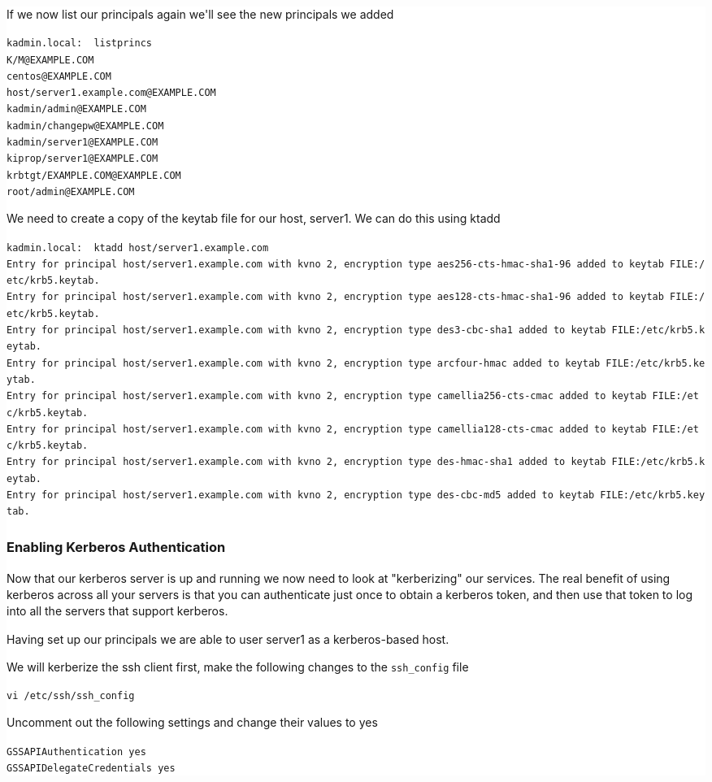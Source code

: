 If we now list our principals again we'll see the new principals we added
```
kadmin.local:  listprincs
K/M@EXAMPLE.COM
centos@EXAMPLE.COM
host/server1.example.com@EXAMPLE.COM
kadmin/admin@EXAMPLE.COM
kadmin/changepw@EXAMPLE.COM
kadmin/server1@EXAMPLE.COM
kiprop/server1@EXAMPLE.COM
krbtgt/EXAMPLE.COM@EXAMPLE.COM
root/admin@EXAMPLE.COM
```

We need to create a copy of the keytab file for our host, server1.  We can do this
using ktadd
```
kadmin.local:  ktadd host/server1.example.com
Entry for principal host/server1.example.com with kvno 2, encryption type aes256-cts-hmac-sha1-96 added to keytab FILE:/etc/krb5.keytab.
Entry for principal host/server1.example.com with kvno 2, encryption type aes128-cts-hmac-sha1-96 added to keytab FILE:/etc/krb5.keytab.
Entry for principal host/server1.example.com with kvno 2, encryption type des3-cbc-sha1 added to keytab FILE:/etc/krb5.keytab.
Entry for principal host/server1.example.com with kvno 2, encryption type arcfour-hmac added to keytab FILE:/etc/krb5.keytab.
Entry for principal host/server1.example.com with kvno 2, encryption type camellia256-cts-cmac added to keytab FILE:/etc/krb5.keytab.
Entry for principal host/server1.example.com with kvno 2, encryption type camellia128-cts-cmac added to keytab FILE:/etc/krb5.keytab.
Entry for principal host/server1.example.com with kvno 2, encryption type des-hmac-sha1 added to keytab FILE:/etc/krb5.keytab.
Entry for principal host/server1.example.com with kvno 2, encryption type des-cbc-md5 added to keytab FILE:/etc/krb5.keytab.
```

### Enabling Kerberos Authentication

Now that our kerberos server is up and running we now need to look at "kerberizing" our services.
The real benefit of using kerberos across all your servers is that you can authenticate just once
to obtain a kerberos token, and then use that token to log into all the servers that support kerberos.

Having set up our principals we are able to user server1 as a kerberos-based host.

We will kerberize the ssh client first, make the following changes to the `ssh_config` file
```
vi /etc/ssh/ssh_config
```

Uncomment out the following settings and change their values to yes
```
GSSAPIAuthentication yes
GSSAPIDelegateCredentials yes
```
